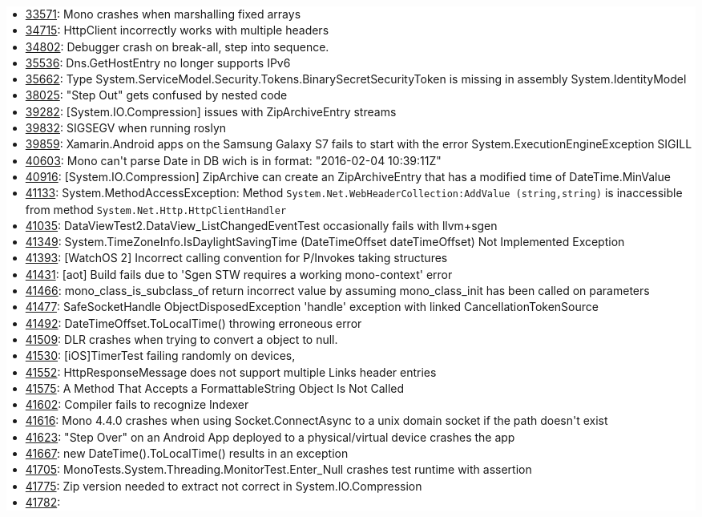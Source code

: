 * [33571](https://bugzilla.xamarin.com/show_bug.cgi?id=33571):
    Mono crashes when marshalling fixed arrays
* [34715](https://bugzilla.xamarin.com/show_bug.cgi?id=34715):
    HttpClient incorrectly works with multiple headers
* [34802](https://bugzilla.xamarin.com/show_bug.cgi?id=34802):
    Debugger crash on break-all, step into sequence.
* [35536](https://bugzilla.xamarin.com/show_bug.cgi?id=35536):
    Dns.GetHostEntry no longer supports IPv6
* [35662](https://bugzilla.xamarin.com/show_bug.cgi?id=35662):
    Type System.ServiceModel.Security.Tokens.BinarySecretSecurityToken is missing in assembly System.IdentityModel
* [38025](https://bugzilla.xamarin.com/show_bug.cgi?id=38025):
    &quot;Step Out&quot; gets confused by nested code
* [39282](https://bugzilla.xamarin.com/show_bug.cgi?id=39282):
    [System.IO.Compression] issues with ZipArchiveEntry streams
* [39832](https://bugzilla.xamarin.com/show_bug.cgi?id=39832):
    SIGSEGV when running roslyn
* [39859](https://bugzilla.xamarin.com/show_bug.cgi?id=39859):
    Xamarin.Android apps on the Samsung Galaxy S7 fails to start with the error System.ExecutionEngineException SIGILL
* [40603](https://bugzilla.xamarin.com/show_bug.cgi?id=40603):
    Mono can't parse Date in DB wich is in format: &quot;2016-02-04 10:39:11Z&quot;
* [40916](https://bugzilla.xamarin.com/show_bug.cgi?id=40916):
    [System.IO.Compression] ZipArchive can create an ZipArchiveEntry that has a modified time of DateTime.MinValue
* [41133](https://bugzilla.xamarin.com/show_bug.cgi?id=41133):
    System.MethodAccessException: Method `System.Net.WebHeaderCollection:AddValue (string,string)` is inaccessible from method `System.Net.Http.HttpClientHandler`
* [41035](https://bugzilla.xamarin.com/show_bug.cgi?id=41035):
    DataViewTest2.DataView_ListChangedEventTest occasionally fails with llvm+sgen
* [41349](https://bugzilla.xamarin.com/show_bug.cgi?id=41349):
    System.TimeZoneInfo.IsDaylightSavingTime (DateTimeOffset dateTimeOffset) Not Implemented Exception
* [41393](https://bugzilla.xamarin.com/show_bug.cgi?id=41393):
    [WatchOS 2] Incorrect calling convention for P/Invokes taking structures
* [41431](https://bugzilla.xamarin.com/show_bug.cgi?id=41431):
    [aot] Build fails due to 'Sgen STW requires a working mono-context' error
* [41466](https://bugzilla.xamarin.com/show_bug.cgi?id=41466):
    mono_class_is_subclass_of return incorrect value by assuming mono_class_init has been called on parameters
* [41477](https://bugzilla.xamarin.com/show_bug.cgi?id=41477):
    SafeSocketHandle ObjectDisposedException 'handle' exception with linked CancellationTokenSource
* [41492](https://bugzilla.xamarin.com/show_bug.cgi?id=41492):
    DateTimeOffset.ToLocalTime() throwing erroneous error
* [41509](https://bugzilla.xamarin.com/show_bug.cgi?id=41509):
    DLR crashes when trying to convert a object to null.
* [41530](https://bugzilla.xamarin.com/show_bug.cgi?id=41530):
    [iOS]TimerTest failing randomly on devices,
* [41552](https://bugzilla.xamarin.com/show_bug.cgi?id=41552):
    HttpResponseMessage does not support multiple Links header entries
* [41575](https://bugzilla.xamarin.com/show_bug.cgi?id=41575):
    A Method That Accepts a FormattableString Object Is Not Called
* [41602](https://bugzilla.xamarin.com/show_bug.cgi?id=41602):
    Compiler fails to recognize Indexer
* [41616](https://bugzilla.xamarin.com/show_bug.cgi?id=41616):
    Mono 4.4.0 crashes when using Socket.ConnectAsync to a unix domain socket if the path doesn't exist
* [41623](https://bugzilla.xamarin.com/show_bug.cgi?id=41623):
    &quot;Step Over&quot; on an Android App deployed to a physical/virtual device crashes the app
* [41667](https://bugzilla.xamarin.com/show_bug.cgi?id=41667):
    new DateTime().ToLocalTime() results in an exception
* [41705](https://bugzilla.xamarin.com/show_bug.cgi?id=41705):
    MonoTests.System.Threading.MonitorTest.Enter_Null crashes test runtime with assertion
* [41775](https://bugzilla.xamarin.com/show_bug.cgi?id=41775):
    Zip version needed to extract not correct in System.IO.Compression
* [41782](https://bugzilla.xamarin.com/show_bug.cgi?id=41782):

[gui-designer]: https://developer.xamarin.com/releases/vs/xamarin.vs_4/xamarin.vs_4.2/#androiddesignercustomcontrols
[ndk]: https://developer.android.com/about/versions/nougat/android-7.0-changes.html#ndk
[api-25]: https://developer.android.com/sdk/api_diff/25/changes/changes-summary.html
[round-icons]: https://developer.android.com/about/versions/nougat/android-7.1.html#circular-icons
[assembly-load]: https://msdn.microsoft.com/en-us/library/system.reflection.assembly.load(v=vs.110).aspx
[xa71-AndroidClientHandler]: /releases/android/xamarin.android_6/xamarin.android_6.1/#Native_HttpClientHandler
[httpclient]: https://msdn.microsoft.com/en-us/library/system.net.http.httpclient(v=vs.118).aspx
[boring-ssl]: https://boringssl.googlesource.com/boringssl/
[btls-announce]: http://tirania.org/blog/archive/2016/Sep-30.html
[HttpWebRequest]: https://msdn.microsoft.com/en-us/library/system.net.httpwebrequest.aspx
